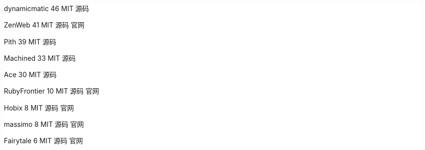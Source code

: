 

dynamicmatic
46
MIT
源码
 


ZenWeb
41
MIT
源码
官网


Pith
39
MIT
源码
 


Machined
33
MIT
源码
 


Ace
30
MIT
源码
 


RubyFrontier
10
MIT
源码
官网


Hobix
8
MIT
源码
官网


massimo
8
MIT
源码
官网


Fairytale
6
MIT
源码
官网
